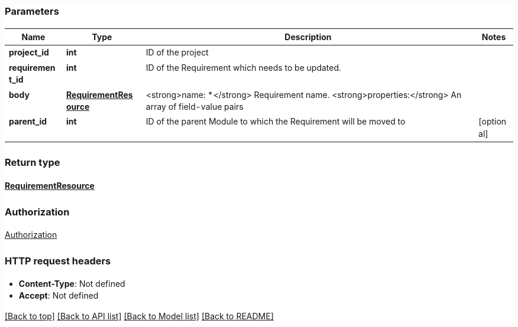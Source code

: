### Parameters

Name | Type | Description  | Notes
------------- | ------------- | ------------- | -------------
 **project_id** | **int**| ID of the project | 
 **requirement_id** | **int**| ID of the Requirement which needs to be updated. | 
 **body** | [**RequirementResource**](RequirementResource.md)| &lt;strong&gt;name: *&lt;/strong&gt; Requirement name.  &lt;strong&gt;properties:&lt;/strong&gt; An array of field-value pairs | 
 **parent_id** | **int**| ID of the parent Module to which the Requirement will be moved to | [optional] 

### Return type

[**RequirementResource**](RequirementResource.md)

### Authorization

[Authorization](../README.md#Authorization)

### HTTP request headers

 - **Content-Type**: Not defined
 - **Accept**: Not defined

[[Back to top]](#) [[Back to API list]](../README.md#documentation-for-api-endpoints) [[Back to Model list]](../README.md#documentation-for-models) [[Back to README]](../README.md)

